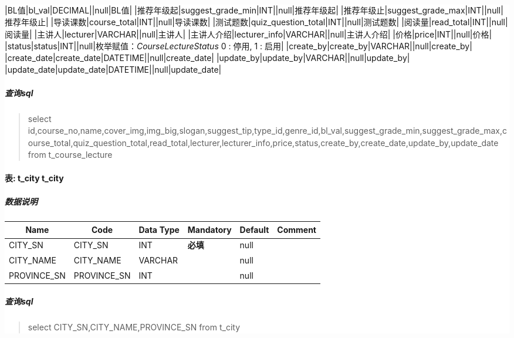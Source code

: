 |BL值|bl_val|DECIMAL||null|BL值|
|推荐年级起|suggest_grade_min|INT||null|推荐年级起|
|推荐年级止|suggest_grade_max|INT||null|推荐年级止|
|导读课数|course_total|INT||null|导读课数|
|测试题数|quiz_question_total|INT||null|测试题数|
|阅读量|read_total|INT||null|阅读量|
|主讲人|lecturer|VARCHAR||null|主讲人|
|主讲人介绍|lecturer_info|VARCHAR||null|主讲人介绍|
|价格|price|INT||null|价格|
|status|status|INT||null|枚举赋值：*CourseLectureStatus*
0&nbsp;:&nbsp;停用,
1&nbsp;:&nbsp;启用|
|create_by|create_by|VARCHAR||null|create_by|
|create_date|create_date|DATETIME||null|create_date|
|update_by|update_by|VARCHAR||null|update_by|
|update_date|update_date|DATETIME||null|update_date|

##### 查询sql
> select 
 id,course_no,name,cover_img,img_big,slogan,suggest_tip,type_id,genre_id,bl_val,suggest_grade_min,suggest_grade_max,course_total,quiz_question_total,read_total,lecturer,lecturer_info,price,status,create_by,create_date,update_by,update_date
 from t_course_lecture




#### 表: t_city  t_city
##### 数据说明
| Name           | Code   | Data Type   | Mandatory | Default | Comment |
|----------------|--------|--------------|--------|--------|---------|
|CITY_SN|CITY_SN|INT|**必填**|null||
|CITY_NAME|CITY_NAME|VARCHAR||null||
|PROVINCE_SN|PROVINCE_SN|INT||null|

##### 查询sql
> select 
 CITY_SN,CITY_NAME,PROVINCE_SN
 from t_city


